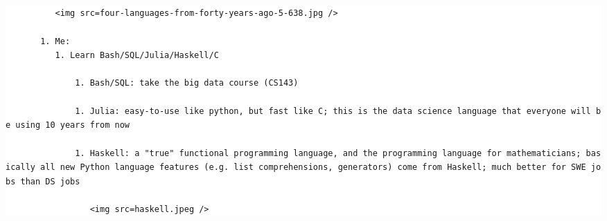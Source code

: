               <img src=four-languages-from-forty-years-ago-5-638.jpg />

           1. Me:
              1. Learn Bash/SQL/Julia/Haskell/C

                  1. Bash/SQL: take the big data course (CS143)

                  1. Julia: easy-to-use like python, but fast like C; this is the data science language that everyone will be using 10 years from now

                  1. Haskell: a "true" functional programming language, and the programming language for mathematicians; basically all new Python language features (e.g. list comprehensions, generators) come from Haskell; much better for SWE jobs than DS jobs

                     <img src=haskell.jpeg />
